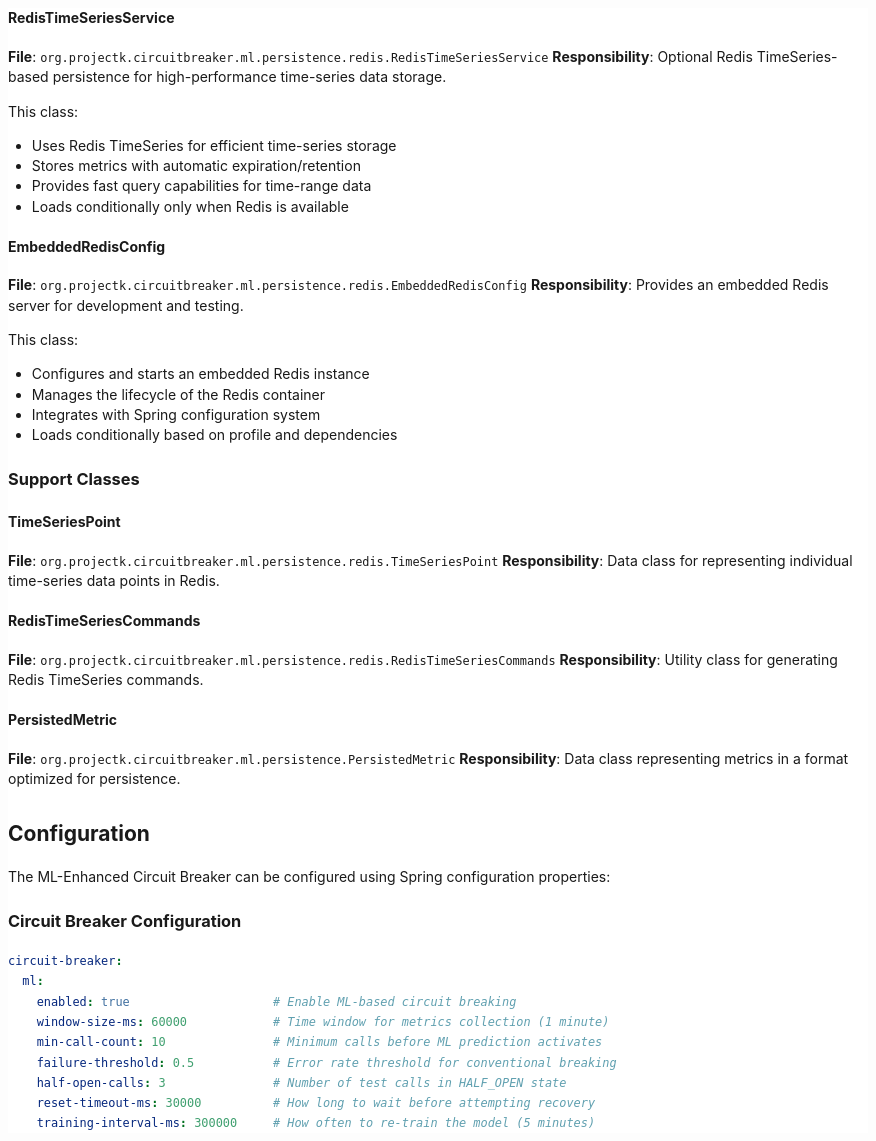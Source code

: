 #### RedisTimeSeriesService
**File**: `org.projectk.circuitbreaker.ml.persistence.redis.RedisTimeSeriesService`
**Responsibility**: Optional Redis TimeSeries-based persistence for high-performance time-series data storage.

This class:
- Uses Redis TimeSeries for efficient time-series storage
- Stores metrics with automatic expiration/retention
- Provides fast query capabilities for time-range data
- Loads conditionally only when Redis is available

#### EmbeddedRedisConfig
**File**: `org.projectk.circuitbreaker.ml.persistence.redis.EmbeddedRedisConfig`
**Responsibility**: Provides an embedded Redis server for development and testing.

This class:
- Configures and starts an embedded Redis instance
- Manages the lifecycle of the Redis container
- Integrates with Spring configuration system
- Loads conditionally based on profile and dependencies

### Support Classes

#### TimeSeriesPoint
**File**: `org.projectk.circuitbreaker.ml.persistence.redis.TimeSeriesPoint`
**Responsibility**: Data class for representing individual time-series data points in Redis.

#### RedisTimeSeriesCommands
**File**: `org.projectk.circuitbreaker.ml.persistence.redis.RedisTimeSeriesCommands`
**Responsibility**: Utility class for generating Redis TimeSeries commands.

#### PersistedMetric
**File**: `org.projectk.circuitbreaker.ml.persistence.PersistedMetric`
**Responsibility**: Data class representing metrics in a format optimized for persistence.

## Configuration

The ML-Enhanced Circuit Breaker can be configured using Spring configuration properties:

### Circuit Breaker Configuration

```yaml
circuit-breaker:
  ml:
    enabled: true                    # Enable ML-based circuit breaking
    window-size-ms: 60000            # Time window for metrics collection (1 minute)
    min-call-count: 10               # Minimum calls before ML prediction activates
    failure-threshold: 0.5           # Error rate threshold for conventional breaking
    half-open-calls: 3               # Number of test calls in HALF_OPEN state
    reset-timeout-ms: 30000          # How long to wait before attempting recovery
    training-interval-ms: 300000     # How often to re-train the model (5 minutes)
```

